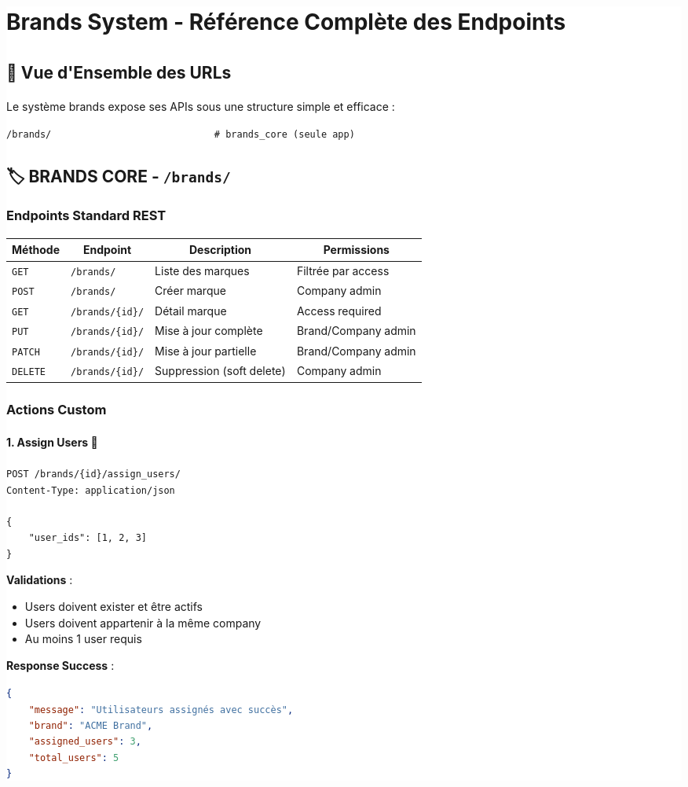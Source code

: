 # Brands System - Référence Complète des Endpoints

## 🎯 Vue d'Ensemble des URLs

Le système brands expose ses APIs sous une structure simple et efficace :

```
/brands/                             # brands_core (seule app)
```

## 🏷️ **BRANDS CORE** - `/brands/`

### **Endpoints Standard REST**

| Méthode | Endpoint | Description | Permissions |
|---------|----------|-------------|-------------|
| `GET` | `/brands/` | Liste des marques | Filtrée par access |
| `POST` | `/brands/` | Créer marque | Company admin |
| `GET` | `/brands/{id}/` | Détail marque | Access required |
| `PUT` | `/brands/{id}/` | Mise à jour complète | Brand/Company admin |
| `PATCH` | `/brands/{id}/` | Mise à jour partielle | Brand/Company admin |
| `DELETE` | `/brands/{id}/` | Suppression (soft delete) | Company admin |

### **Actions Custom**

#### **1. Assign Users** 👥

```http
POST /brands/{id}/assign_users/
Content-Type: application/json

{
    "user_ids": [1, 2, 3]
}
```

**Validations** :
- Users doivent exister et être actifs
- Users doivent appartenir à la même company
- Au moins 1 user requis

**Response Success** :
```json
{
    "message": "Utilisateurs assignés avec succès",
    "brand": "ACME Brand",
    "assigned_users": 3,
    "total_users": 5
}
```

